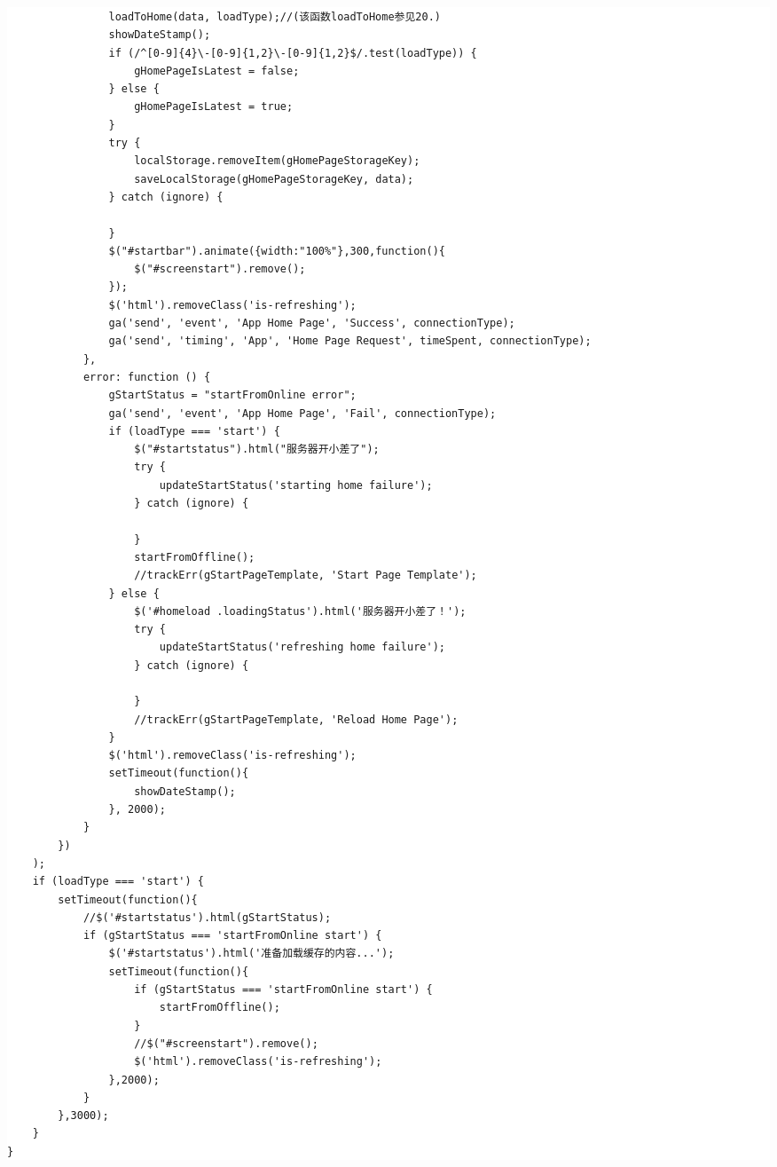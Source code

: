 	                loadToHome(data, loadType);//(该函数loadToHome参见20.)
	                showDateStamp();
	                if (/^[0-9]{4}\-[0-9]{1,2}\-[0-9]{1,2}$/.test(loadType)) {
	                    gHomePageIsLatest = false;
	                } else {
	                    gHomePageIsLatest = true;
	                }
	                try {
	                    localStorage.removeItem(gHomePageStorageKey);
	                    saveLocalStorage(gHomePageStorageKey, data);
	                } catch (ignore) {
	                
	                }
	                $("#startbar").animate({width:"100%"},300,function(){
	                    $("#screenstart").remove();
	                });
	                $('html').removeClass('is-refreshing');
	                ga('send', 'event', 'App Home Page', 'Success', connectionType);
	                ga('send', 'timing', 'App', 'Home Page Request', timeSpent, connectionType);
	            },
	            error: function () {
	                gStartStatus = "startFromOnline error";
	                ga('send', 'event', 'App Home Page', 'Fail', connectionType);
	                if (loadType === 'start') {
	                    $("#startstatus").html("服务器开小差了");
	                    try {
	                        updateStartStatus('starting home failure');
	                    } catch (ignore) {
	
	                    }
	                    startFromOffline();
	                    //trackErr(gStartPageTemplate, 'Start Page Template');
	                } else {
	                    $('#homeload .loadingStatus').html('服务器开小差了！');
	                    try {
	                        updateStartStatus('refreshing home failure');
	                    } catch (ignore) {
	
	                    }
	                    //trackErr(gStartPageTemplate, 'Reload Home Page');
	                }
	                $('html').removeClass('is-refreshing');
	                setTimeout(function(){
	                    showDateStamp();
	                }, 2000);
	            }
	        })
	    );
	    if (loadType === 'start') {
	        setTimeout(function(){
	            //$('#startstatus').html(gStartStatus);
	            if (gStartStatus === 'startFromOnline start') {
	                $('#startstatus').html('准备加载缓存的内容...');
	                setTimeout(function(){
	                    if (gStartStatus === 'startFromOnline start') {
	                        startFromOffline();
	                    }
	                    //$("#screenstart").remove();
	                    $('html').removeClass('is-refreshing');
	                },2000);
	            }
	        },3000);
	    }
	}
